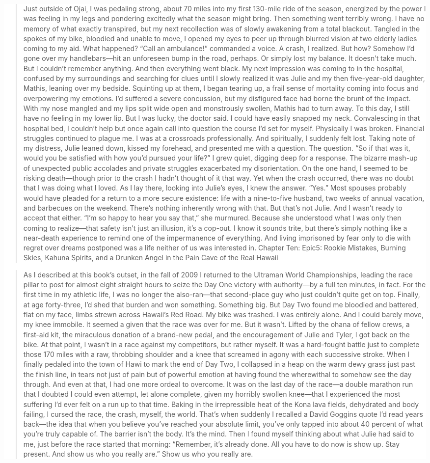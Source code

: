 >Just outside of Ojai, I was pedaling strong, about 70 miles into my first 130-mile ride of the season, energized by the power I was feeling in my legs and pondering excitedly what the season might bring. Then something went terribly wrong. I have no memory of what exactly transpired, but my next recollection was of slowly awakening from a total blackout. Tangled in the spokes of my bike, bloodied and unable to move, I opened my eyes to peer up through blurred vision at two elderly ladies coming to my aid. What happened? “Call an ambulance!” commanded a voice. A crash, I realized. But how? Somehow I’d gone over my handlebars—hit an unforeseen bump in the road, perhaps. Or simply lost my balance. It doesn’t take much. But I couldn’t remember anything. And then everything went black. My next impression was coming to in the hospital, confused by my surroundings and searching for clues until I slowly realized it was Julie and my then five-year-old daughter, Mathis, leaning over my bedside. Squinting up at them, I began tearing up, a frail sense of mortality coming into focus and overpowering my emotions. I’d suffered a severe concussion, but my disfigured face had borne the brunt of the impact. With my nose mangled and my lips split wide open and monstrously swollen, Mathis had to turn away. To this day, I still have no feeling in my lower lip. But I was lucky, the doctor said. I could have easily snapped my neck. Convalescing in that hospital bed, I couldn’t help but once again call into question the course I’d set for myself. Physically I was broken. Financial struggles continued to plague me. I was at a crossroads professionally. And spiritually, I suddenly felt lost. Taking note of my distress, Julie leaned down, kissed my forehead, and presented me with a question. The question. “So if that was it, would you be satisfied with how you’d pursued your life?” I grew quiet, digging deep for a response. The bizarre mash-up of unexpected public accolades and private struggles exacerbated my disorientation. On the one hand, I seemed to be risking death—though prior to the crash I hadn’t thought of it that way. Yet when the crash occurred, there was no doubt that I was doing what I loved. As I lay there, looking into Julie’s eyes, I knew the answer. “Yes.” Most spouses probably would have pleaded for a return to a more secure existence: life with a nine-to-five husband, two weeks of annual vacation, and barbecues on the weekend. There’s nothing inherently wrong with that. But that’s not Julie. And I wasn’t ready to accept that either. “I’m so happy to hear you say that,” she murmured. Because she understood what I was only then coming to realize—that safety isn’t just an illusion, it’s a cop-out. I know it sounds trite, but there’s simply nothing like a near-death experience to remind one of the impermanence of everything. And living imprisoned by fear only to die with regret over dreams postponed was a life neither of us was interested in.
Chapter Ten: Epic5: Rookie Mistakes, Burning Skies, Kahuna Spirits, and a Drunken Angel in the Pain Cave of the Real Hawaii

>As I described at this book’s outset, in the fall of 2009 I returned to the Ultraman World Championships, leading the race pillar to post for almost eight straight hours to seize the Day One victory with authority—by a full ten minutes, in fact. For the first time in my athletic life, I was no longer the also-ran—that second-place guy who just couldn’t quite get on top. Finally, at age forty-three, I’d shed that burden and won something. Something big. But Day Two found me bloodied and battered, flat on my face, limbs strewn across Hawaii’s Red Road. My bike was trashed. I was entirely alone. And I could barely move, my knee immobile. It seemed a given that the race was over for me. But it wasn’t. Lifted by the ohana of fellow crews, a first-aid kit, the miraculous donation of a brand-new pedal, and the encouragement of Julie and Tyler, I got back on the bike. At that point, I wasn’t in a race against my competitors, but rather myself. It was a hard-fought battle just to complete those 170 miles with a raw, throbbing shoulder and a knee that screamed in agony with each successive stroke. When I finally pedaled into the town of Hawi to mark the end of Day Two, I collapsed in a heap on the warm dewy grass just past the finish line, in tears not just of pain but of powerful emotion at having found the wherewithal to somehow see the day through. And even at that, I had one more ordeal to overcome. It was on the last day of the race—a double marathon run that I doubted I could even attempt, let alone complete, given my horribly swollen knee—that I experienced the most suffering I’d ever felt on a run up to that time. Baking in the irrepressible heat of the Kona lava fields, dehydrated and body failing, I cursed the race, the crash, myself, the world. That’s when suddenly I recalled a David Goggins quote I’d read years back—the idea that when you believe you’ve reached your absolute limit, you’ve only tapped into about 40 percent of what you’re truly capable of. The barrier isn’t the body. It’s the mind. Then I found myself thinking about what Julie had said to me, just before the race started that morning: “Remember, it’s already done. All you have to do now is show up. Stay present. And show us who you really are.” Show us who you really are.
